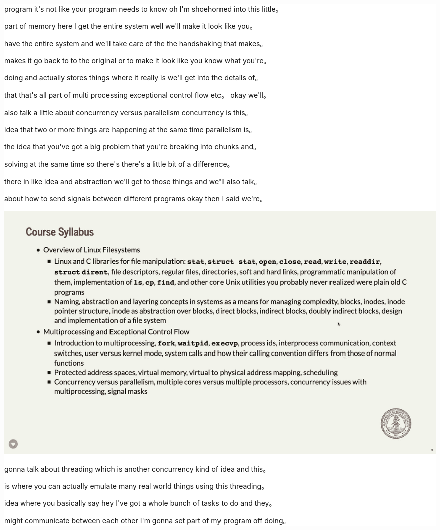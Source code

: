  program it's not like your program needs to know oh I'm shoehorned into this little。

 part of memory here I get the entire system well we'll make it look like you。

 have the entire system and we'll take care of the the handshaking that makes。

 makes it go back to to the original or to make it look like you know what you're。

 doing and actually stores things where it really is we'll get into the details of。

 that that's all part of multi processing exceptional control flow etc。 okay we'll。

 also talk a little about concurrency versus parallelism concurrency is this。

 idea that two or more things are happening at the same time parallelism is。

 the idea that you've got a big problem that you're breaking into chunks and。

 solving at the same time so there's there's a little bit of a difference。

 there in like idea and abstraction we'll get to those things and we'll also talk。

 about how to send signals between different programs okay then I said we're。



![](img/a24171389b50634ece0607b1841cc3fe_19.png)

 gonna talk about threading which is another concurrency kind of idea and this。

 is where you can actually emulate many real world things using this threading。

 idea where you basically say hey I've got a whole bunch of tasks to do and they。

 might communicate between each other I'm gonna set part of my program off doing。
